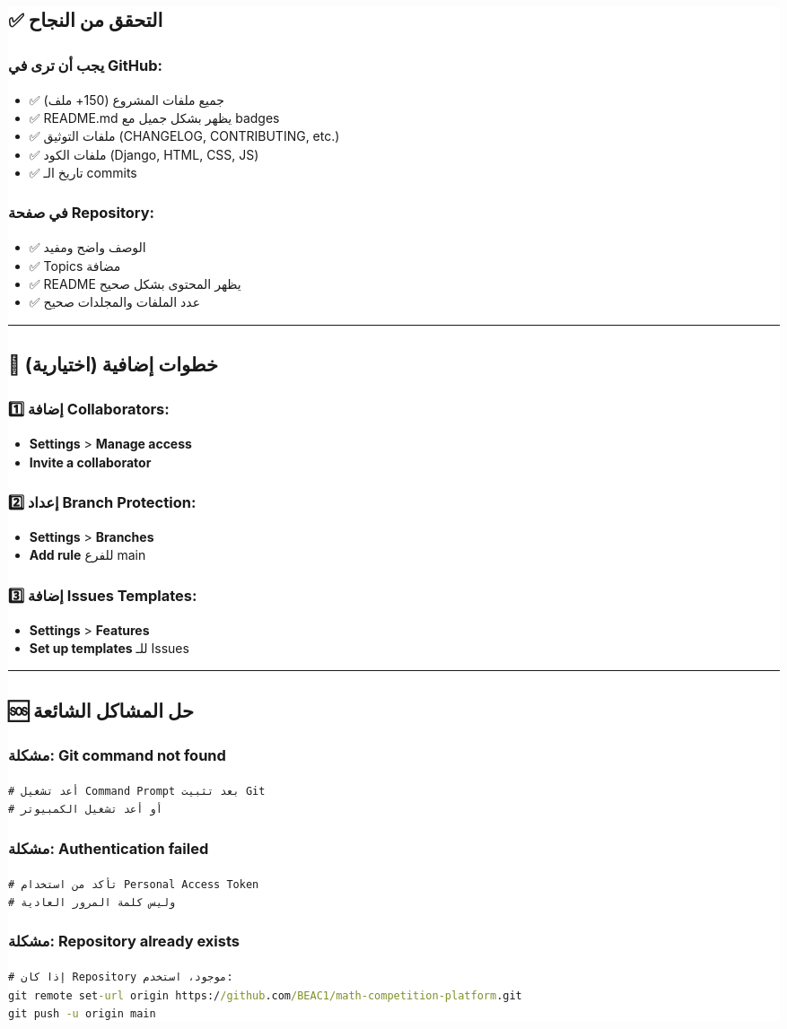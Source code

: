 
## ✅ **التحقق من النجاح**

### **يجب أن ترى في GitHub:**
- ✅ جميع ملفات المشروع (150+ ملف)
- ✅ README.md يظهر بشكل جميل مع badges
- ✅ ملفات التوثيق (CHANGELOG, CONTRIBUTING, etc.)
- ✅ ملفات الكود (Django, HTML, CSS, JS)
- ✅ تاريخ الـ commits

### **في صفحة Repository:**
- ✅ الوصف واضح ومفيد
- ✅ Topics مضافة
- ✅ README يظهر المحتوى بشكل صحيح
- ✅ عدد الملفات والمجلدات صحيح

---

## 🎯 **خطوات إضافية (اختيارية)**

### **1️⃣ إضافة Collaborators:**
- **Settings** > **Manage access**
- **Invite a collaborator**

### **2️⃣ إعداد Branch Protection:**
- **Settings** > **Branches**
- **Add rule** للفرع main

### **3️⃣ إضافة Issues Templates:**
- **Settings** > **Features**
- **Set up templates** للـ Issues

---

## 🆘 **حل المشاكل الشائعة**

### **مشكلة: Git command not found**
```cmd
# أعد تشغيل Command Prompt بعد تثبيت Git
# أو أعد تشغيل الكمبيوتر
```

### **مشكلة: Authentication failed**
```cmd
# تأكد من استخدام Personal Access Token
# وليس كلمة المرور العادية
```

### **مشكلة: Repository already exists**
```cmd
# إذا كان Repository موجود، استخدم:
git remote set-url origin https://github.com/BEAC1/math-competition-platform.git
git push -u origin main
```
